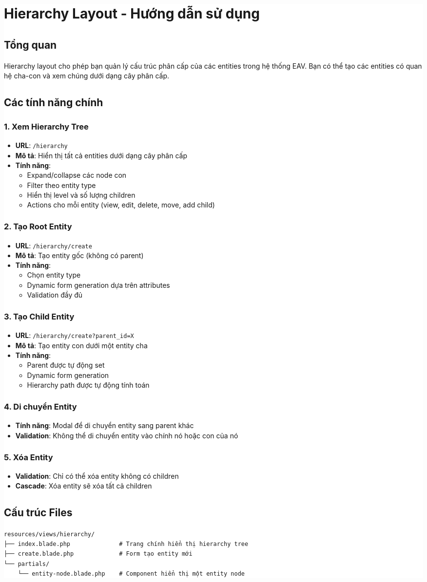 # Hierarchy Layout - Hướng dẫn sử dụng

## Tổng quan

Hierarchy layout cho phép bạn quản lý cấu trúc phân cấp của các entities trong hệ thống EAV. Bạn có thể tạo các entities có quan hệ cha-con và xem chúng dưới dạng cây phân cấp.

## Các tính năng chính

### 1. Xem Hierarchy Tree
- **URL**: `/hierarchy`
- **Mô tả**: Hiển thị tất cả entities dưới dạng cây phân cấp
- **Tính năng**:
  - Expand/collapse các node con
  - Filter theo entity type
  - Hiển thị level và số lượng children
  - Actions cho mỗi entity (view, edit, delete, move, add child)

### 2. Tạo Root Entity
- **URL**: `/hierarchy/create`
- **Mô tả**: Tạo entity gốc (không có parent)
- **Tính năng**:
  - Chọn entity type
  - Dynamic form generation dựa trên attributes
  - Validation đầy đủ

### 3. Tạo Child Entity
- **URL**: `/hierarchy/create?parent_id=X`
- **Mô tả**: Tạo entity con dưới một entity cha
- **Tính năng**:
  - Parent được tự động set
  - Dynamic form generation
  - Hierarchy path được tự động tính toán

### 4. Di chuyển Entity
- **Tính năng**: Modal để di chuyển entity sang parent khác
- **Validation**: Không thể di chuyển entity vào chính nó hoặc con của nó

### 5. Xóa Entity
- **Validation**: Chỉ có thể xóa entity không có children
- **Cascade**: Xóa entity sẽ xóa tất cả children

## Cấu trúc Files

```
resources/views/hierarchy/
├── index.blade.php              # Trang chính hiển thị hierarchy tree
├── create.blade.php             # Form tạo entity mới
└── partials/
    └── entity-node.blade.php    # Component hiển thị một entity node
```
